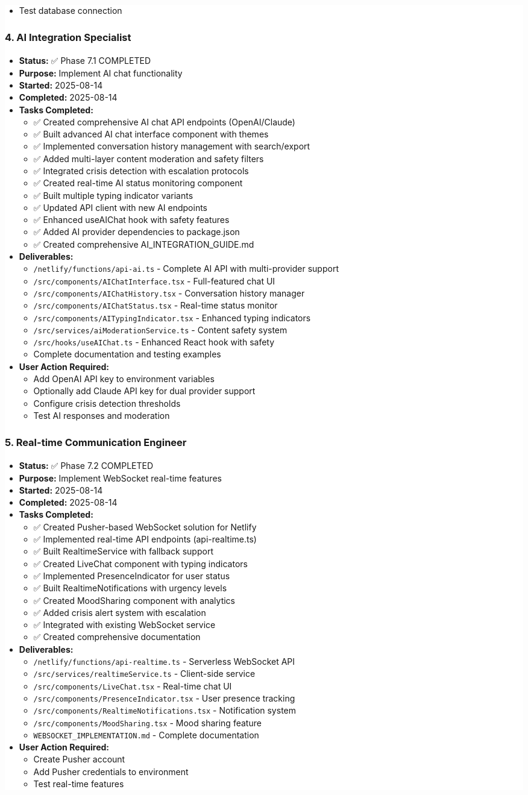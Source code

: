  - Test database connection

### 4. AI Integration Specialist
- **Status:** ✅ Phase 7.1 COMPLETED
- **Purpose:** Implement AI chat functionality
- **Started:** 2025-08-14
- **Completed:** 2025-08-14
- **Tasks Completed:**
  - ✅ Created comprehensive AI chat API endpoints (OpenAI/Claude)
  - ✅ Built advanced AI chat interface component with themes
  - ✅ Implemented conversation history management with search/export
  - ✅ Added multi-layer content moderation and safety filters
  - ✅ Integrated crisis detection with escalation protocols
  - ✅ Created real-time AI status monitoring component
  - ✅ Built multiple typing indicator variants
  - ✅ Updated API client with new AI endpoints
  - ✅ Enhanced useAIChat hook with safety features
  - ✅ Added AI provider dependencies to package.json
  - ✅ Created comprehensive AI_INTEGRATION_GUIDE.md
- **Deliverables:**
  - `/netlify/functions/api-ai.ts` - Complete AI API with multi-provider support
  - `/src/components/AIChatInterface.tsx` - Full-featured chat UI
  - `/src/components/AIChatHistory.tsx` - Conversation history manager
  - `/src/components/AIChatStatus.tsx` - Real-time status monitor
  - `/src/components/AITypingIndicator.tsx` - Enhanced typing indicators
  - `/src/services/aiModerationService.ts` - Content safety system
  - `/src/hooks/useAIChat.ts` - Enhanced React hook with safety
  - Complete documentation and testing examples
- **User Action Required:**
  - Add OpenAI API key to environment variables
  - Optionally add Claude API key for dual provider support
  - Configure crisis detection thresholds
  - Test AI responses and moderation

### 5. Real-time Communication Engineer
- **Status:** ✅ Phase 7.2 COMPLETED
- **Purpose:** Implement WebSocket real-time features
- **Started:** 2025-08-14
- **Completed:** 2025-08-14
- **Tasks Completed:**
  - ✅ Created Pusher-based WebSocket solution for Netlify
  - ✅ Implemented real-time API endpoints (api-realtime.ts)
  - ✅ Built RealtimeService with fallback support
  - ✅ Created LiveChat component with typing indicators
  - ✅ Implemented PresenceIndicator for user status
  - ✅ Built RealtimeNotifications with urgency levels
  - ✅ Created MoodSharing component with analytics
  - ✅ Added crisis alert system with escalation
  - ✅ Integrated with existing WebSocket service
  - ✅ Created comprehensive documentation
- **Deliverables:**
  - `/netlify/functions/api-realtime.ts` - Serverless WebSocket API
  - `/src/services/realtimeService.ts` - Client-side service
  - `/src/components/LiveChat.tsx` - Real-time chat UI
  - `/src/components/PresenceIndicator.tsx` - User presence tracking
  - `/src/components/RealtimeNotifications.tsx` - Notification system
  - `/src/components/MoodSharing.tsx` - Mood sharing feature
  - `WEBSOCKET_IMPLEMENTATION.md` - Complete documentation
- **User Action Required:**
  - Create Pusher account
  - Add Pusher credentials to environment
  - Test real-time features
